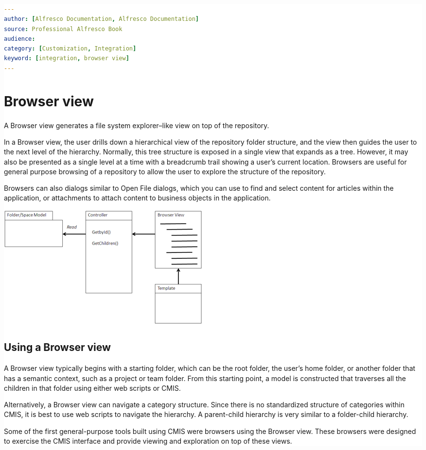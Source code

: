 ```yaml
---
author: [Alfresco Documentation, Alfresco Documentation]
source: Professional Alfresco Book
audience: 
category: [Customization, Integration]
keyword: [integration, browser view]
---
```


# Browser view

A Browser view generates a file system explorer–like view on top of the repository.

In a Browser view, the user drills down a hierarchical view of the repository folder structure, and the view then guides the user to the next level of the hierarchy. Normally, this tree structure is exposed in a single view that expands as a tree. However, it may also be presented as a single level at a time with a breadcrumb trail showing a user’s current location. Browsers are useful for general purpose browsing of a repository to allow the user to explore the structure of the repository.

Browsers can also dialogs similar to Open File dialogs, which you can use to find and select content for articles within the application, or attachments to attach content to business objects in the application.

![](../images/17-6.png)

## Using a Browser view

A Browser view typically begins with a starting folder, which can be the root folder, the user’s home folder, or another folder that has a semantic context, such as a project or team folder. From this starting point, a model is constructed that traverses all the children in that folder using either web scripts or CMIS.

Alternatively, a Browser view can navigate a category structure. Since there is no standardized structure of categories within CMIS, it is best to use web scripts to navigate the hierarchy. A parent-child hierarchy is very similar to a folder-child hierarchy.

Some of the first general-purpose tools built using CMIS were browsers using the Browser view. These browsers were designed to exercise the CMIS interface and provide viewing and exploration on top of these views.
